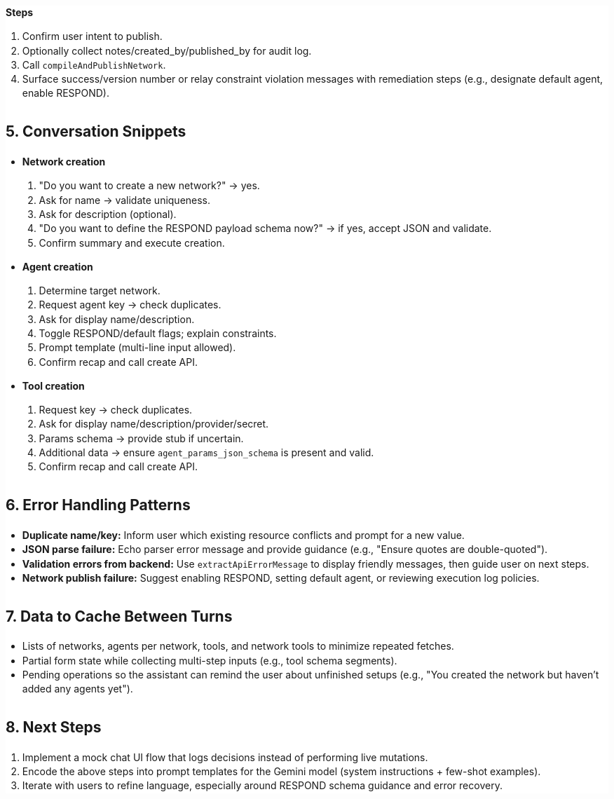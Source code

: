 **Steps**

1. Confirm user intent to publish.
2. Optionally collect notes/created_by/published_by for audit log.
3. Call `compileAndPublishNetwork`.
4. Surface success/version number or relay constraint violation messages with remediation steps (e.g., designate default agent, enable RESPOND).

## 5. Conversation Snippets

- **Network creation**
  1. "Do you want to create a new network?" → yes.
  2. Ask for name → validate uniqueness.
  3. Ask for description (optional).
  4. "Do you want to define the RESPOND payload schema now?" → if yes, accept JSON and validate.
  5. Confirm summary and execute creation.

- **Agent creation**
  1. Determine target network.
  2. Request agent key → check duplicates.
  3. Ask for display name/description.
  4. Toggle RESPOND/default flags; explain constraints.
  5. Prompt template (multi-line input allowed).
  6. Confirm recap and call create API.

- **Tool creation**
  1. Request key → check duplicates.
  2. Ask for display name/description/provider/secret.
  3. Params schema → provide stub if uncertain.
  4. Additional data → ensure `agent_params_json_schema` is present and valid.
  5. Confirm recap and call create API.

## 6. Error Handling Patterns

- **Duplicate name/key:** Inform user which existing resource conflicts and prompt for a new value.
- **JSON parse failure:** Echo parser error message and provide guidance (e.g., "Ensure quotes are double-quoted").
- **Validation errors from backend:** Use `extractApiErrorMessage` to display friendly messages, then guide user on next steps.
- **Network publish failure:** Suggest enabling RESPOND, setting default agent, or reviewing execution log policies.

## 7. Data to Cache Between Turns

- Lists of networks, agents per network, tools, and network tools to minimize repeated fetches.
- Partial form state while collecting multi-step inputs (e.g., tool schema segments).
- Pending operations so the assistant can remind the user about unfinished setups (e.g., "You created the network but haven’t added any agents yet").

## 8. Next Steps

1. Implement a mock chat UI flow that logs decisions instead of performing live mutations.
2. Encode the above steps into prompt templates for the Gemini model (system instructions + few-shot examples).
3. Iterate with users to refine language, especially around RESPOND schema guidance and error recovery.
